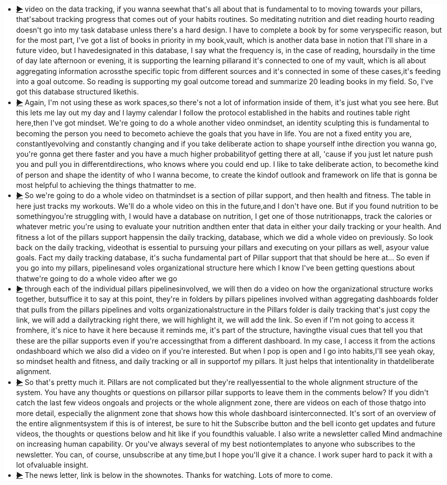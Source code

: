  - ~~[▶](https://www.youtube.com/watch?v=5YPlLuIPORc&t=213s&t=609)~~  video on the data tracking, if you wanna seewhat that's all about that is fundamental to to moving towards your pillars, that'sabout tracking progress that comes out of your habits routines. So meditating nutrition and diet reading hourto reading doesn't go into my task database unless there's a hard design. I have to complete a book by for some veryspecific reason, but for the most part, I've got a list of books in priority in my book,vault, which is another data base in notion that I'll share in a future video, but I havedesignated in this database, I say what the frequency is, in the case of reading, hoursdaily in the time of day late afternoon or evening, it is supporting the learning pillarand it's connected to one of my vault, which is all about aggregating information acrossthe specific topic from different sources and it's connected in some of these cases,it's feeding into a goal outcome. So reading is supporting my goal outcome toread and summarize 20 leading books in my field. So, I've got this database structured likethis. 
 - ~~[▶](https://www.youtube.com/watch?v=5YPlLuIPORc&t=213s&t=664)~~  Again, I'm not using these as work spaces,so there's not a lot of information inside of them, it's just what you see here. But this lets me lay out my day and I laymy calendar I follow the protocol established in the habits and routines table right here,then I've got mindset. We're going to do a whole another video onmindset, an identity sculpting this is fundamental to becoming the person you need to becometo achieve the goals that you have in life. You are not a fixed entity you are, constantlyevolving and constantly changing and if you take deliberate action to shape yourself inthe direction you wanna go, you're gonna get there faster and you have a much higher probabilityof getting there at all, 'cause if you just let nature push you and pull you in differentdirections, who knows where you could end up. I like to take deliberate action, to becomethe kind of person and shape the identity of who I wanna become, to create the kindof outlook and framework on life that is gonna be most helpful to achieving the things thatmatter to me. 
 - ~~[▶](https://www.youtube.com/watch?v=5YPlLuIPORc&t=213s&t=720)~~  So we're going to do a whole video on thatmindset is a section of pillar support, and then health and fitness. The table in here just tracks my workouts. We'll do a whole video on this in the future,and I don't have one. But if you found nutrition to be somethingyou're struggling with, I would have a database on nutrition, I get one of those nutritionapps, track the calories or whatever metric you're using to evaluate your nutrition andthen enter that data in either your daily tracking or your health. And fitness a lot of the pillars support happensin the daily tracking, database, which we did a whole video on previously. So look back on the daily tracking, videothat is essential to pursuing your pillars and executing on your pillars as well, asyour value goals. Fact my daily tracking database, it's sucha fundamental part of Pillar support that that should be here at... So even if you go into my pillars, pipelinesand voles organizational structure here which I know I've been getting questions about thatwe're going to do a whole video after we go 
 - ~~[▶](https://www.youtube.com/watch?v=5YPlLuIPORc&t=213s&t=770)~~  through each of the individual pillars pipelinesinvolved, we will then do a video on how the organizational structure works together, butsuffice it to say at this point, they're in folders by pillars pipelines involved withan aggregating dashboards folder that pulls from the pillars pipelines and volts organizationalstructure in the Pillars folder is daily tracking that's just copy the link, we will add a dailytracking right there, we will highlight it, we will add the link. So even if I'm not going to access it fromhere, it's nice to have it here because it reminds me, it's part of the structure, havingthe visual cues that tell you that these are the pillar supports even if you're accessingthat from a different dashboard. In my case, I access it from the actions ondashboard which we also did a video on if you're interested. But when I pop is open and I go into habits,I'll see yeah okay, so mindset health and fitness, and daily tracking or all in supportof my pillars. It just helps that intentionality in thatdeliberate alignment. 
 - ~~[▶](https://www.youtube.com/watch?v=5YPlLuIPORc&t=213s&t=830)~~  So that's pretty much it. Pillars are not complicated but they're reallyessential to the whole alignment structure of the system. You have any thoughts or questions on pillarsor pillar supports to leave them in the comments below? If you didn't catch the last few videos ongoals and projects or the whole alignment zone, there are videos on each of those thatgo into more detail, especially the alignment zone that shows how this whole dashboard isinterconnected. It's sort of an overview of the entire alignmentsystem if this is of interest, be sure to hit the Subscribe button and the bell iconto get updates and future videos, the thoughts or questions below and hit like if you foundthis valuable. I also write a newsletter called Mind andmachine on increasing human capability. Or you've always several of my best notiontemplates to anyone who subscribes to the newsletter. You can, of course, unsubscribe at any time,but I hope you'll give it a chance. I work super hard to pack it with a lot ofvaluable insight. 
 - ~~[▶](https://www.youtube.com/watch?v=5YPlLuIPORc&t=213s&t=881)~~  The news letter, link is below in the shownotes. Thanks for watching. Lots of more to come.